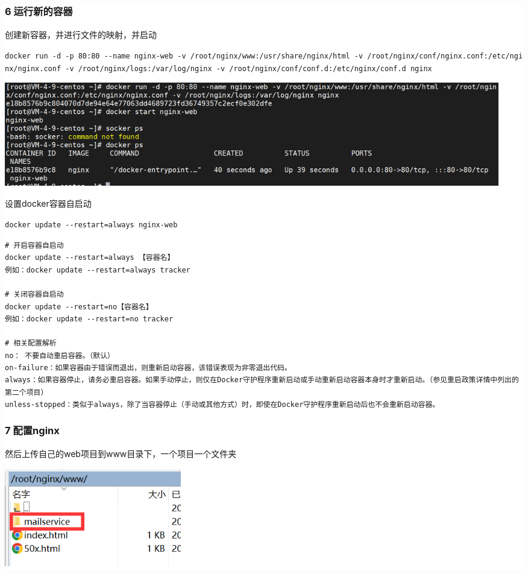 

### 6 运行新的容器

创建新容器，并进行文件的映射，并启动

```shell
docker run -d -p 80:80 --name nginx-web -v /root/nginx/www:/usr/share/nginx/html -v /root/nginx/conf/nginx.conf:/etc/nginx/nginx.conf -v /root/nginx/logs:/var/log/nginx -v /root/nginx/conf/conf.d:/etc/nginx/conf.d nginx
```

<img src="./docker_tutorial.assets/image-20220509154258519.png" alt="image-20220509154258519" style="zoom:80%;" />

设置docker容器自启动

```shell
docker update --restart=always nginx-web
```

```shell
# 开启容器自启动
docker update --restart=always 【容器名】
例如：docker update --restart=always tracker

# 关闭容器自启动
docker update --restart=no【容器名】
例如：docker update --restart=no tracker

# 相关配置解析
no： 不要自动重启容器。（默认）
on-failure：如果容器由于错误而退出，则重新启动容器，该错误表现为非零退出代码。
always：如果容器停止，请务必重启容器。如果手动停止，则仅在Docker守护程序重新启动或手动重新启动容器本身时才重新启动。（参见重启政策详情中列出的第二个项目）
unless-stopped：类似于always，除了当容器停止（手动或其他方式）时，即使在Docker守护程序重新启动后也不会重新启动容器。
```



### 7 配置nginx

然后上传自己的web项目到www目录下，一个项目一个文件夹

<img src="./docker_tutorial.assets/image-20220509154811889.png" alt="image-20220509154811889" style="zoom:80%;" />
